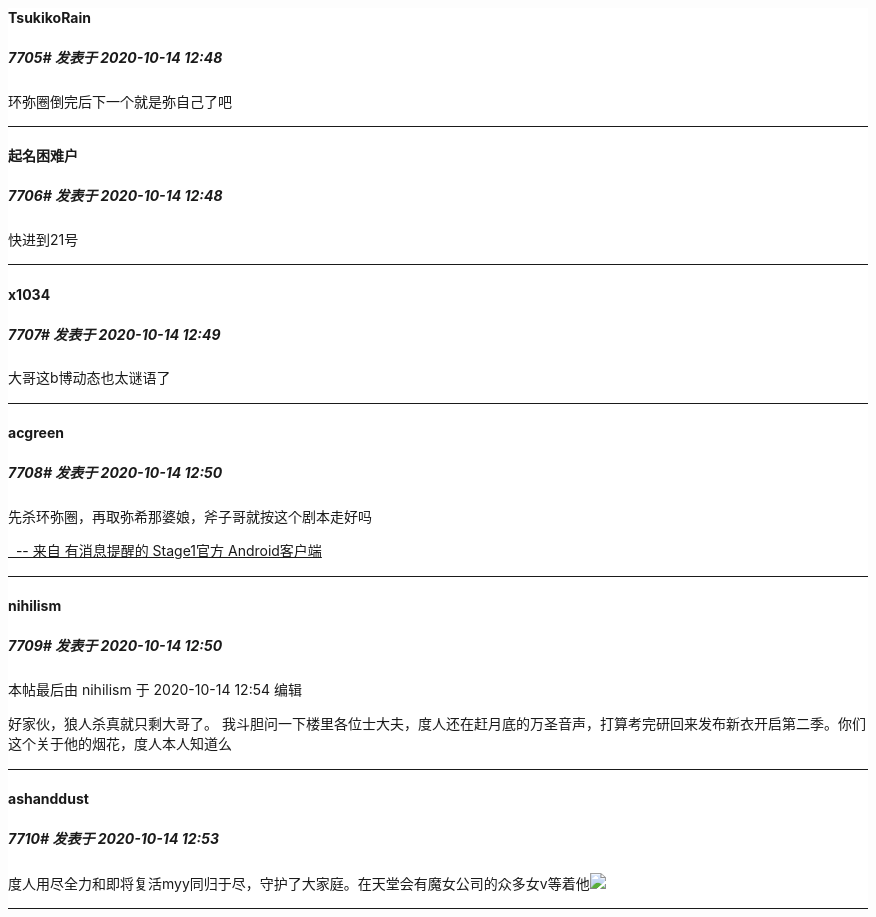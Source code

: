 ####  TsukikoRain  
##### 7705#       发表于 2020-10-14 12:48


环弥圈倒完后下一个就是弥自己了吧


*****

####  起名困难户  
##### 7706#       发表于 2020-10-14 12:48


快进到21号


*****

####  x1034  
##### 7707#       发表于 2020-10-14 12:49


大哥这b博动态也太谜语了


*****

####  acgreen  
##### 7708#       发表于 2020-10-14 12:50


先杀环弥圈，再取弥希那婆娘，斧子哥就按这个剧本走好吗

[  -- 来自 有消息提醒的 Stage1官方 Android客户端](https://www.coolapk.com/apk/140634)


*****

####  nihilism  
##### 7709#       发表于 2020-10-14 12:50


 本帖最后由 nihilism 于 2020-10-14 12:54 编辑 

好家伙，狼人杀真就只剩大哥了。
我斗胆问一下楼里各位士大夫，度人还在赶月底的万圣音声，打算考完研回来发布新衣开启第二季。你们这个关于他的烟花，度人本人知道么


*****

####  ashanddust  
##### 7710#       发表于 2020-10-14 12:53


度人用尽全力和即将复活myy同归于尽，守护了大家庭。在天堂会有魔女公司的众多女v等着他<img src="https://static.saraba1st.com/image/smiley/face2017/139.png" referrerpolicy="no-referrer">


*****
